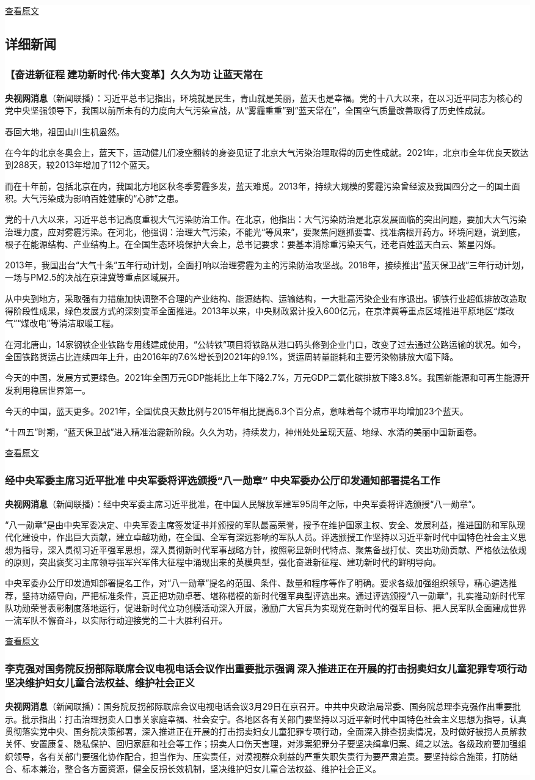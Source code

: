 [查看原文](https://tv.cctv.com/2022/03/29/VIDEAfIuo4JqORBNu6znZTnW220329.shtml)

## 详细新闻

### 【奋进新征程 建功新时代·伟大变革】久久为功 让蓝天常在



**央视网消息**（新闻联播）：习近平总书记指出，环境就是民生，青山就是美丽，蓝天也是幸福。党的十八大以来，在以习近平同志为核心的党中央坚强领导下，我国以前所未有的力度向大气污染宣战，从“雾霾重重”到“蓝天常在”，全国空气质量改善取得了历史性成就。

春回大地，祖国山川生机盎然。

在今年的北京冬奥会上，蓝天下，运动健儿们凌空翻转的身姿见证了北京大气污染治理取得的历史性成就。2021年，北京市全年优良天数达到288天，较2013年增加了112个蓝天。

而在十年前，包括北京在内，我国北方地区秋冬季雾霾多发，蓝天难觅。2013年，持续大规模的雾霾污染曾经波及我国四分之一的国土面积。大气污染成为影响百姓健康的“心肺”之患。

党的十八大以来，习近平总书记高度重视大气污染防治工作。在北京，他指出：大气污染防治是北京发展面临的突出问题，要加大大气污染治理力度，应对雾霾污染。在河北，他强调：治理大气污染，不能光“等风来”，要聚焦问题抓要害、找准病根开药方。环境问题，说到底，根子在能源结构、产业结构上。在全国生态环境保护大会上，总书记要求：要基本消除重污染天气，还老百姓蓝天白云、繁星闪烁。

2013年，我国出台“大气十条”五年行动计划，全面打响以治理雾霾为主的污染防治攻坚战。2018年，接续推出“蓝天保卫战”三年行动计划，一场与PM2.5的决战在京津冀等重点区域展开。

从中央到地方，采取强有力措施加快调整不合理的产业结构、能源结构、运输结构，一大批高污染企业有序退出。钢铁行业超低排放改造取得阶段性成果，绿色发展方式的深刻变革全面推进。2013年以来，中央财政累计投入600亿元，在京津冀等重点区域推进平原地区“煤改气”“煤改电”等清洁取暖工程。

在河北唐山，14家钢铁企业铁路专用线建成使用，“公转铁”项目将铁路从港口码头修到企业门口，改变了过去通过公路运输的状况。如今，全国铁路货运占比连续四年上升，由2016年的7.6%增长到2021年的9.1%，货运周转量能耗和主要污染物排放大幅下降。

今天的中国，发展方式更绿色。2021年全国万元GDP能耗比上年下降2.7%，万元GDP二氧化碳排放下降3.8%。我国新能源和可再生能源开发利用稳居世界第一。

今天的中国，蓝天更多。2021年，全国优良天数比例与2015年相比提高6.3个百分点，意味着每个城市平均增加23个蓝天。

“十四五”时期，“蓝天保卫战”进入精准治霾新阶段。久久为功，持续发力，神州处处呈现天蓝、地绿、水清的美丽中国新画卷。



[查看原文](https://tv.cctv.com/2022/03/29/VIDESVZnwxYENbp2rpWlHY1D220329.shtml)

### 经中央军委主席习近平批准 中央军委将评选颁授“八一勋章” 中央军委办公厅印发通知部署提名工作



**央视网消息**（新闻联播）：经中央军委主席习近平批准，在中国人民解放军建军95周年之际，中央军委将评选颁授“八一勋章”。

“八一勋章”是由中央军委决定、中央军委主席签发证书并颁授的军队最高荣誉，授予在维护国家主权、安全、发展利益，推进国防和军队现代化建设中，作出巨大贡献，建立卓越功勋，在全国、全军有深远影响的军队人员。评选颁授工作坚持以习近平新时代中国特色社会主义思想为指导，深入贯彻习近平强军思想，深入贯彻新时代军事战略方针，按照彰显新时代特点、聚焦备战打仗、突出功勋贡献、严格依法依规的原则，突出褒奖习主席领导强军兴军伟大征程中涌现出来的英模典型，强化奋进新征程、建功新时代的鲜明导向。

中央军委办公厅印发通知部署提名工作，对“八一勋章”提名的范围、条件、数量和程序等作了明确。要求各级加强组织领导，精心遴选推荐，坚持功绩导向，严把标准条件，真正把功勋卓著、堪称楷模的新时代强军典型评选出来。通过评选颁授“八一勋章”，扎实推动新时代军队功勋荣誉表彰制度落地运行，促进新时代立功创模活动深入开展，激励广大官兵为实现党在新时代的强军目标、把人民军队全面建成世界一流军队不懈奋斗，以实际行动迎接党的二十大胜利召开。



[查看原文](https://tv.cctv.com/2022/03/29/VIDEVSjIzW17KyKPABbjphrM220329.shtml)

### 李克强对国务院反拐部际联席会议电视电话会议作出重要批示强调 深入推进正在开展的打击拐卖妇女儿童犯罪专项行动 坚决维护妇女儿童合法权益、维护社会正义



**央视网消息**（新闻联播）：国务院反拐部际联席会议电视电话会议3月29日在京召开。中共中央政治局常委、国务院总理李克强作出重要批示。批示指出：打击治理拐卖人口事关家庭幸福、社会安宁。各地区各有关部门要坚持以习近平新时代中国特色社会主义思想为指导，认真贯彻落实党中央、国务院决策部署，深入推进正在开展的打击拐卖妇女儿童犯罪专项行动，全面深入排查拐卖情况，及时做好被拐人员解救关怀、安置康复、隐私保护、回归家庭和社会等工作；拐卖人口伤天害理，对涉案犯罪分子要坚决缉拿归案、绳之以法。各级政府要加强组织领导，各有关部门要强化协作配合，担当作为、压实责任，对漠视群众利益的严重失职失责行为要严肃追责。要坚持综合施策，打防结合、标本兼治，整合各方面资源，健全反拐长效机制，坚决维护妇女儿童合法权益、维护社会正义。
